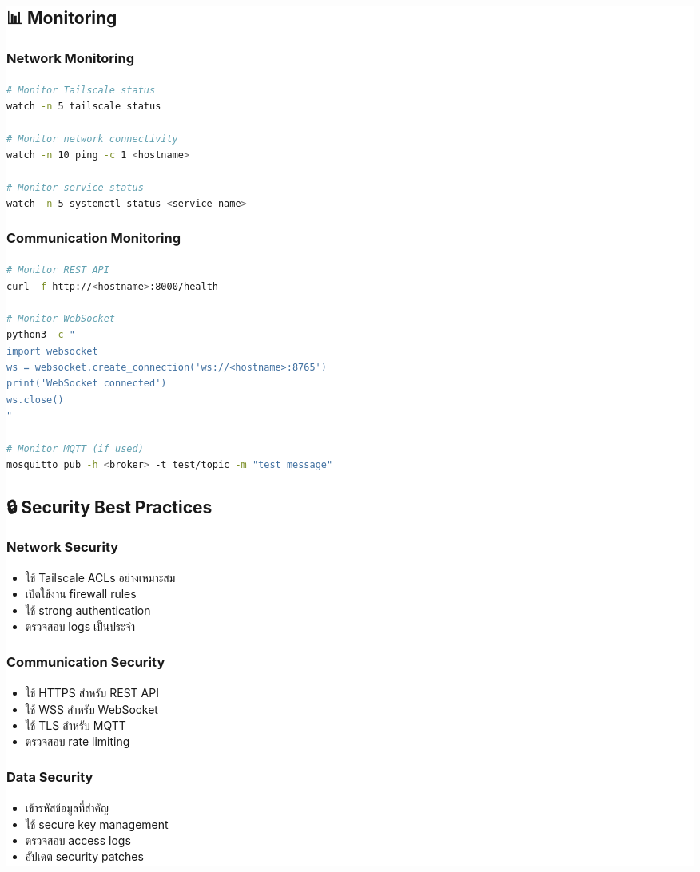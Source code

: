 ## 📊 Monitoring

### Network Monitoring
```bash
# Monitor Tailscale status
watch -n 5 tailscale status

# Monitor network connectivity
watch -n 10 ping -c 1 <hostname>

# Monitor service status
watch -n 5 systemctl status <service-name>
```

### Communication Monitoring
```bash
# Monitor REST API
curl -f http://<hostname>:8000/health

# Monitor WebSocket
python3 -c "
import websocket
ws = websocket.create_connection('ws://<hostname>:8765')
print('WebSocket connected')
ws.close()
"

# Monitor MQTT (if used)
mosquitto_pub -h <broker> -t test/topic -m "test message"
```

## 🔒 Security Best Practices

### Network Security
- ใช้ Tailscale ACLs อย่างเหมาะสม
- เปิดใช้งาน firewall rules
- ใช้ strong authentication
- ตรวจสอบ logs เป็นประจำ

### Communication Security
- ใช้ HTTPS สำหรับ REST API
- ใช้ WSS สำหรับ WebSocket
- ใช้ TLS สำหรับ MQTT
- ตรวจสอบ rate limiting

### Data Security
- เข้ารหัสข้อมูลที่สำคัญ
- ใช้ secure key management
- ตรวจสอบ access logs
- อัปเดต security patches
